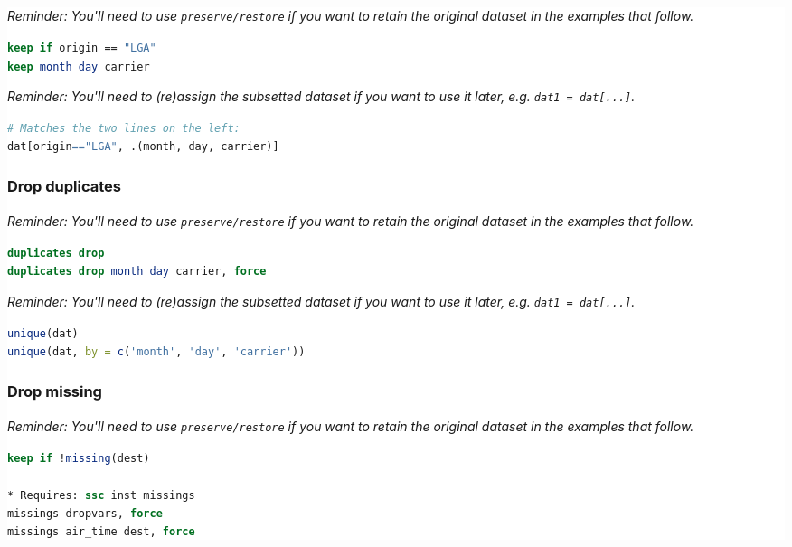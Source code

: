 <div class='code--container'>
<div>

_Reminder: You'll need to use `preserve/restore` if you want to retain the
original dataset in the examples that follow._

```stata
keep if origin == "LGA"
keep month day carrier
```
</div>
<div>

_Reminder: You'll need to (re)assign the subsetted dataset if you want to use it
later, e.g. `dat1 = dat[...]`._

```r
# Matches the two lines on the left:
dat[origin=="LGA", .(month, day, carrier)]
```
</div>
</div>
           
### Drop duplicates

<div class='code--container'>
<div>

_Reminder: You'll need to use `preserve/restore` if you want to retain the
original dataset in the examples that follow._

```stata
duplicates drop
duplicates drop month day carrier, force
```
</div>
<div>

_Reminder: You'll need to (re)assign the subsetted dataset if you want to use it
later, e.g. `dat1 = dat[...]`._

```r
unique(dat) 
unique(dat, by = c('month', 'day', 'carrier'))
```
</div>
</div>
           
### Drop missing

<div class='code--container'>
<div>

_Reminder: You'll need to use `preserve/restore` if you want to retain the
original dataset in the examples that follow._

```stata
keep if !missing(dest)

* Requires: ssc inst missings
missings dropvars, force 
missings air_time dest, force 

```
</div>
<div>
